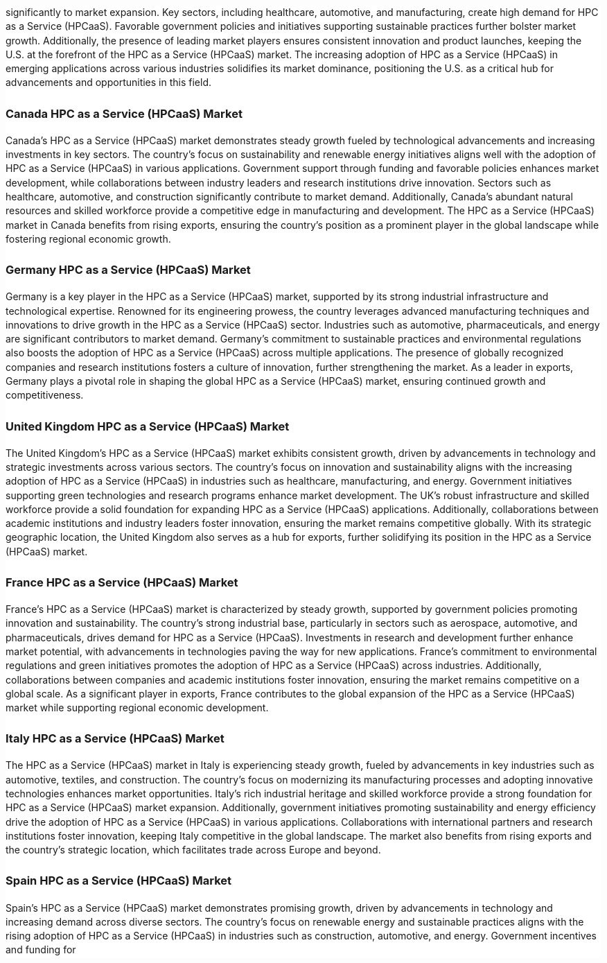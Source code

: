 significantly to market expansion. Key sectors, including healthcare, automotive, and manufacturing, create high demand for HPC as a Service (HPCaaS). Favorable government policies and initiatives supporting sustainable practices further bolster market growth. Additionally, the presence of leading market players ensures consistent innovation and product launches, keeping the U.S. at the forefront of the HPC as a Service (HPCaaS) market. The increasing adoption of HPC as a Service (HPCaaS) in emerging applications across various industries solidifies its market dominance, positioning the U.S. as a critical hub for advancements and opportunities in this field.</p><h3>Canada HPC as a Service (HPCaaS) Market</h3><p>Canada&rsquo;s HPC as a Service (HPCaaS) market demonstrates steady growth fueled by technological advancements and increasing investments in key sectors. The country&rsquo;s focus on sustainability and renewable energy initiatives aligns well with the adoption of HPC as a Service (HPCaaS) in various applications. Government support through funding and favorable policies enhances market development, while collaborations between industry leaders and research institutions drive innovation. Sectors such as healthcare, automotive, and construction significantly contribute to market demand. Additionally, Canada&rsquo;s abundant natural resources and skilled workforce provide a competitive edge in manufacturing and development. The HPC as a Service (HPCaaS) market in Canada benefits from rising exports, ensuring the country&rsquo;s position as a prominent player in the global landscape while fostering regional economic growth.</p><h3>Germany HPC as a Service (HPCaaS) Market</h3><p>Germany is a key player in the HPC as a Service (HPCaaS) market, supported by its strong industrial infrastructure and technological expertise. Renowned for its engineering prowess, the country leverages advanced manufacturing techniques and innovations to drive growth in the HPC as a Service (HPCaaS) sector. Industries such as automotive, pharmaceuticals, and energy are significant contributors to market demand. Germany&rsquo;s commitment to sustainable practices and environmental regulations also boosts the adoption of HPC as a Service (HPCaaS) across multiple applications. The presence of globally recognized companies and research institutions fosters a culture of innovation, further strengthening the market. As a leader in exports, Germany plays a pivotal role in shaping the global HPC as a Service (HPCaaS) market, ensuring continued growth and competitiveness.</p><h3>United Kingdom HPC as a Service (HPCaaS) Market</h3><p>The United Kingdom&rsquo;s HPC as a Service (HPCaaS) market exhibits consistent growth, driven by advancements in technology and strategic investments across various sectors. The country&rsquo;s focus on innovation and sustainability aligns with the increasing adoption of HPC as a Service (HPCaaS) in industries such as healthcare, manufacturing, and energy. Government initiatives supporting green technologies and research programs enhance market development. The UK&rsquo;s robust infrastructure and skilled workforce provide a solid foundation for expanding HPC as a Service (HPCaaS) applications. Additionally, collaborations between academic institutions and industry leaders foster innovation, ensuring the market remains competitive globally. With its strategic geographic location, the United Kingdom also serves as a hub for exports, further solidifying its position in the HPC as a Service (HPCaaS) market.</p><h3>France HPC as a Service (HPCaaS) Market</h3><p>France&rsquo;s HPC as a Service (HPCaaS) market is characterized by steady growth, supported by government policies promoting innovation and sustainability. The country&rsquo;s strong industrial base, particularly in sectors such as aerospace, automotive, and pharmaceuticals, drives demand for HPC as a Service (HPCaaS). Investments in research and development further enhance market potential, with advancements in technologies paving the way for new applications. France&rsquo;s commitment to environmental regulations and green initiatives promotes the adoption of HPC as a Service (HPCaaS) across industries. Additionally, collaborations between companies and academic institutions foster innovation, ensuring the market remains competitive on a global scale. As a significant player in exports, France contributes to the global expansion of the HPC as a Service (HPCaaS) market while supporting regional economic development.</p><h3>Italy HPC as a Service (HPCaaS) Market</h3><p>The HPC as a Service (HPCaaS) market in Italy is experiencing steady growth, fueled by advancements in key industries such as automotive, textiles, and construction. The country&rsquo;s focus on modernizing its manufacturing processes and adopting innovative technologies enhances market opportunities. Italy&rsquo;s rich industrial heritage and skilled workforce provide a strong foundation for HPC as a Service (HPCaaS) market expansion. Additionally, government initiatives promoting sustainability and energy efficiency drive the adoption of HPC as a Service (HPCaaS) in various applications. Collaborations with international partners and research institutions foster innovation, keeping Italy competitive in the global landscape. The market also benefits from rising exports and the country&rsquo;s strategic location, which facilitates trade across Europe and beyond.</p><h3>Spain HPC as a Service (HPCaaS) Market</h3><p>Spain&rsquo;s HPC as a Service (HPCaaS) market demonstrates promising growth, driven by advancements in technology and increasing demand across diverse sectors. The country&rsquo;s focus on renewable energy and sustainable practices aligns with the rising adoption of HPC as a Service (HPCaaS) in industries such as construction, automotive, and energy. Government incentives and funding for